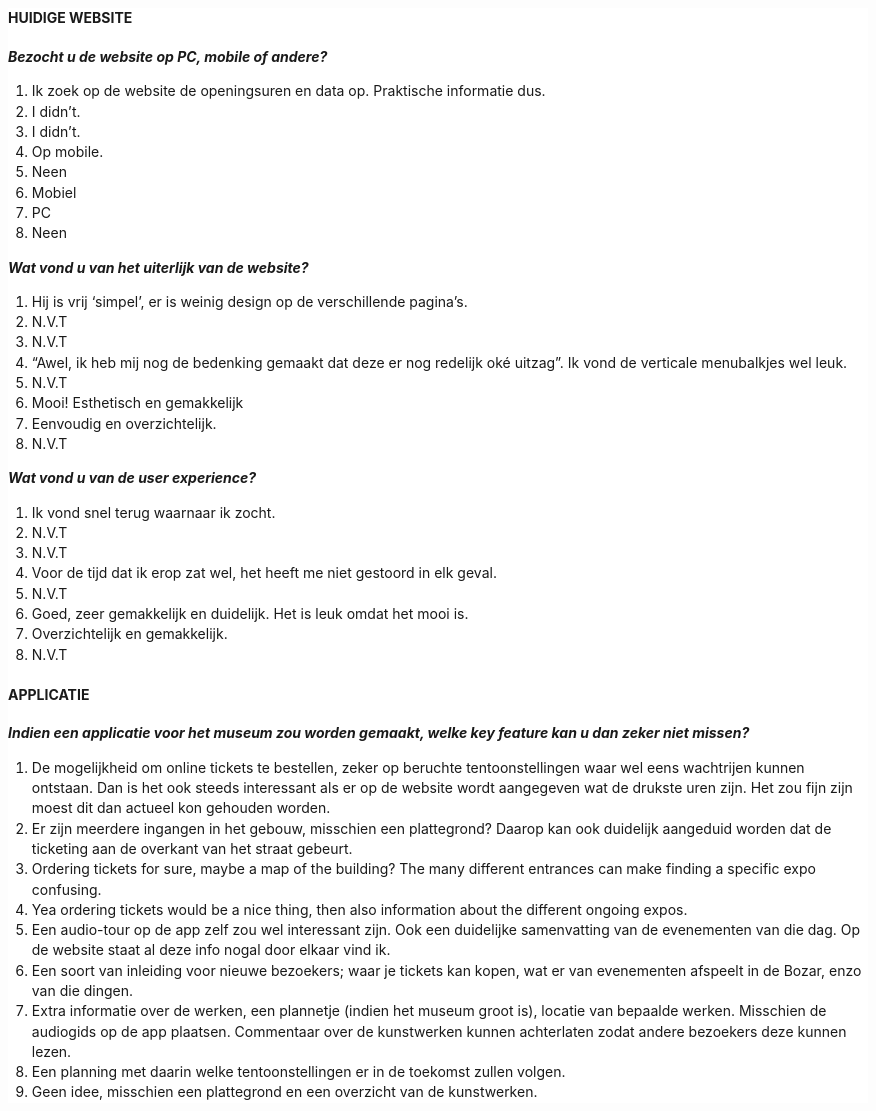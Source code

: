 

#### HUIDIGE WEBSITE


***Bezocht u de website op PC, mobile of andere?***

1. Ik zoek op de website de openingsuren en data op. Praktische informatie dus.
1. I didn’t.
1. I didn’t.
1. Op mobile.
1. Neen
1. Mobiel
1. PC
1. Neen

***Wat vond u van het uiterlijk van de website?***

1. Hij is vrij ‘simpel’, er is weinig design op de verschillende pagina’s.
1. N.V.T
1. N.V.T
1. “Awel, ik heb mij nog de bedenking gemaakt dat deze er nog redelijk oké uitzag”. Ik vond de verticale menubalkjes wel leuk.
1. N.V.T
1. Mooi! Esthetisch en gemakkelijk 
1. Eenvoudig en overzichtelijk.
1. N.V.T

***Wat vond u van de user experience?***

1. Ik vond snel terug waarnaar ik zocht.
1. N.V.T
1. N.V.T
1. Voor de tijd dat ik erop zat wel, het heeft me niet gestoord in elk geval.
1. N.V.T
1. Goed, zeer gemakkelijk en duidelijk. Het is leuk omdat het mooi is.
1. Overzichtelijk en gemakkelijk.
1. N.V.T



#### APPLICATIE


***Indien een applicatie voor het museum zou worden gemaakt, welke key feature kan u dan zeker niet missen?***

1. De mogelijkheid om online tickets te bestellen, zeker op beruchte tentoonstellingen waar wel eens wachtrijen kunnen ontstaan. Dan is het ook steeds interessant als er op de website wordt aangegeven wat de drukste uren zijn. Het zou fijn zijn moest dit dan actueel kon gehouden worden.
1. Er zijn meerdere ingangen in het gebouw, misschien een plattegrond? Daarop kan ook duidelijk aangeduid worden dat de ticketing aan de overkant van het straat gebeurt.
1. Ordering tickets for sure, maybe a map of the building? The many different entrances can make finding a specific expo confusing.
1. Yea ordering tickets would be a nice thing, then also information about the different ongoing expos.
1. Een audio-tour op de app zelf zou wel interessant zijn. Ook een duidelijke samenvatting van de evenementen van die dag. Op de website staat al deze info nogal door elkaar vind ik.
1. Een soort van inleiding voor nieuwe bezoekers; waar je tickets kan kopen, wat er van evenementen afspeelt in de Bozar, enzo van die dingen.
1. Extra informatie over de werken, een plannetje (indien het museum groot is), locatie van bepaalde werken. Misschien de audiogids op de app plaatsen. Commentaar over de kunstwerken kunnen achterlaten zodat andere bezoekers deze kunnen lezen.
1. Een planning met daarin welke tentoonstellingen er in de toekomst zullen volgen. 
1. Geen idee, misschien een plattegrond en een overzicht van de kunstwerken.
